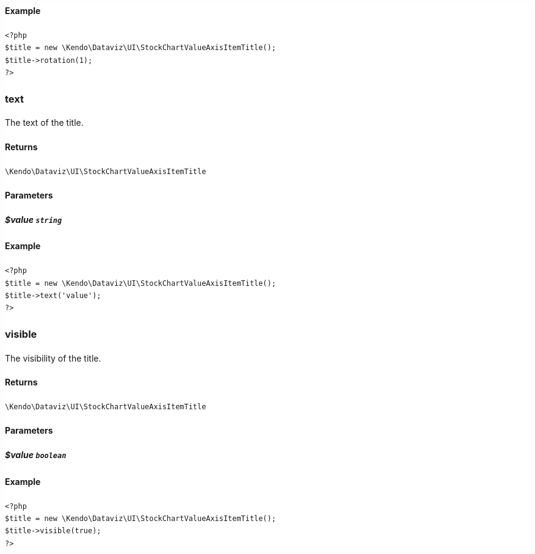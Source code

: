 

#### Example 
    <?php
    $title = new \Kendo\Dataviz\UI\StockChartValueAxisItemTitle();
    $title->rotation(1);
    ?>

### text
The text of the title.

#### Returns
`\Kendo\Dataviz\UI\StockChartValueAxisItemTitle`

#### Parameters

##### $value `string`



#### Example 
    <?php
    $title = new \Kendo\Dataviz\UI\StockChartValueAxisItemTitle();
    $title->text('value');
    ?>

### visible
The visibility of the title.

#### Returns
`\Kendo\Dataviz\UI\StockChartValueAxisItemTitle`

#### Parameters

##### $value `boolean`



#### Example 
    <?php
    $title = new \Kendo\Dataviz\UI\StockChartValueAxisItemTitle();
    $title->visible(true);
    ?>

 
